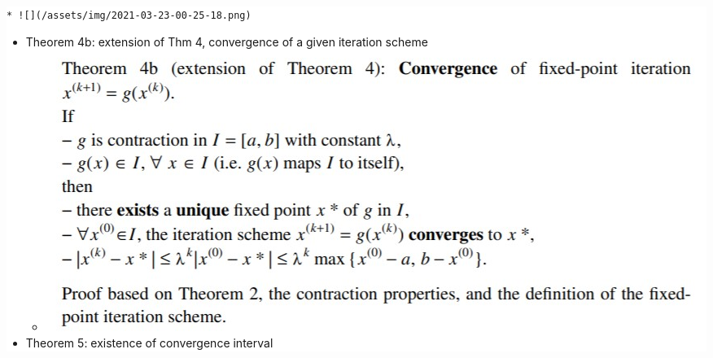     * ![](/assets/img/2021-03-23-00-25-18.png)
  * Theorem 4b: extension of Thm 4, convergence of a given iteration scheme
    * ![](/assets/img/2021-03-23-00-26-57.png)
* Theorem 5: existence of convergence interval 
